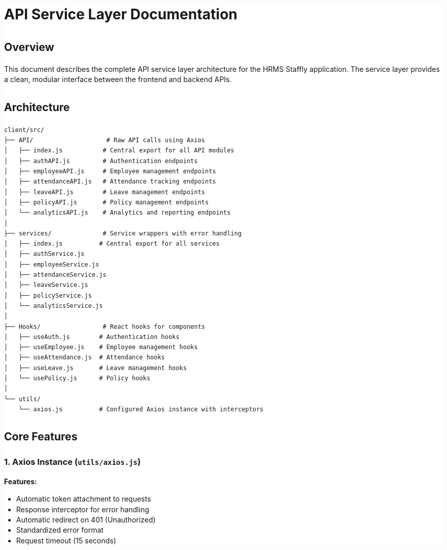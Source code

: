 # API Service Layer Documentation

## Overview

This document describes the complete API service layer architecture for the HRMS Staffly application. The service layer provides a clean, modular interface between the frontend and backend APIs.

## Architecture

```
client/src/
├── API/                    # Raw API calls using Axios
│   ├── index.js           # Central export for all API modules
│   ├── authAPI.js         # Authentication endpoints
│   ├── employeeAPI.js     # Employee management endpoints
│   ├── attendanceAPI.js   # Attendance tracking endpoints
│   ├── leaveAPI.js        # Leave management endpoints
│   ├── policyAPI.js       # Policy management endpoints
│   └── analyticsAPI.js    # Analytics and reporting endpoints
│
├── services/              # Service wrappers with error handling
│   ├── index.js          # Central export for all services
│   ├── authService.js
│   ├── employeeService.js
│   ├── attendanceService.js
│   ├── leaveService.js
│   ├── policyService.js
│   └── analyticsService.js
│
├── Hooks/                 # React hooks for components
│   ├── useAuth.js        # Authentication hooks
│   ├── useEmployee.js    # Employee management hooks
│   ├── useAttendance.js  # Attendance hooks
│   ├── useLeave.js       # Leave management hooks
│   └── usePolicy.js      # Policy hooks
│
└── utils/
    └── axios.js          # Configured Axios instance with interceptors
```

## Core Features

### 1. Axios Instance (`utils/axios.js`)

**Features:**
- Automatic token attachment to requests
- Response interceptor for error handling
- Automatic redirect on 401 (Unauthorized)
- Standardized error format
- Request timeout (15 seconds)
